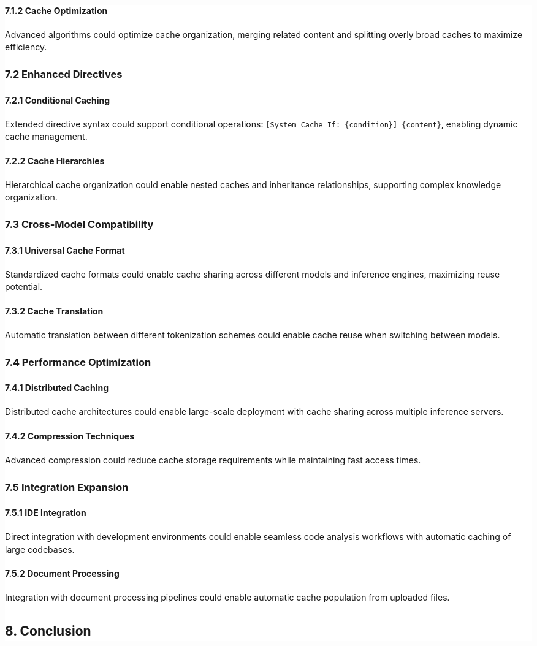 #### 7.1.2 Cache Optimization

Advanced algorithms could optimize cache organization, merging related content and splitting overly broad caches to maximize efficiency.

### 7.2 Enhanced Directives

#### 7.2.1 Conditional Caching

Extended directive syntax could support conditional operations: `[System Cache If: {condition}] {content}`, enabling dynamic cache management.

#### 7.2.2 Cache Hierarchies

Hierarchical cache organization could enable nested caches and inheritance relationships, supporting complex knowledge organization.

### 7.3 Cross-Model Compatibility

#### 7.3.1 Universal Cache Format

Standardized cache formats could enable cache sharing across different models and inference engines, maximizing reuse potential.

#### 7.3.2 Cache Translation

Automatic translation between different tokenization schemes could enable cache reuse when switching between models.

### 7.4 Performance Optimization

#### 7.4.1 Distributed Caching

Distributed cache architectures could enable large-scale deployment with cache sharing across multiple inference servers.

#### 7.4.2 Compression Techniques

Advanced compression could reduce cache storage requirements while maintaining fast access times.

### 7.5 Integration Expansion

#### 7.5.1 IDE Integration

Direct integration with development environments could enable seamless code analysis workflows with automatic caching of large codebases.

#### 7.5.2 Document Processing

Integration with document processing pipelines could enable automatic cache population from uploaded files.

## 8. Conclusion
